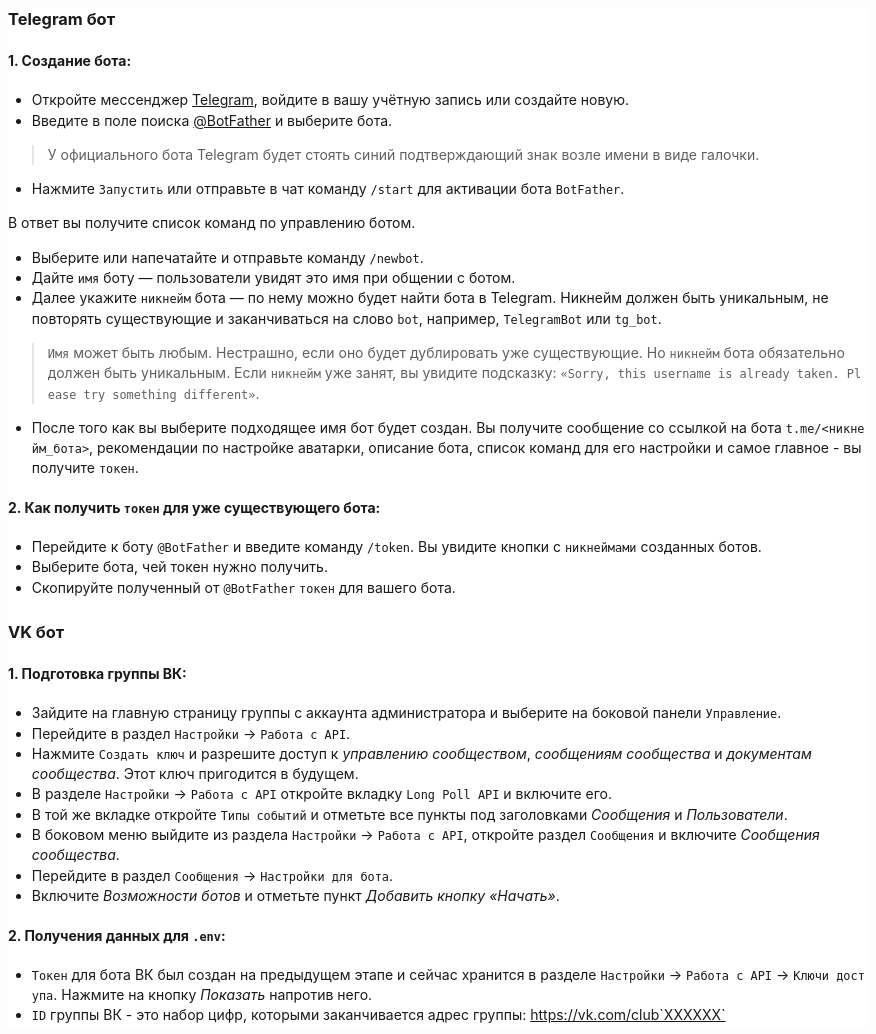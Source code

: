 ### Telegram бот
#### 1. Создание бота:
- Откройте мессенджер [Telegram](https://telegram.org/apps), войдите в вашу учётную запись или создайте новую.
- Введите в поле поиска [@BotFather](https://telegram.me/BotFather) и выберите бота.

>У официального бота Telegram будет стоять синий подтверждающий знак возле имени в виде галочки.

- Нажмите `Запустить` или отправьте в чат команду `/start` для активации бота `BotFather`.

В ответ вы получите список команд по управлению ботом.

- Выберите или напечатайте и отправьте команду `/newbot`.
- Дайте `имя` боту — пользователи увидят это имя при общении с ботом.
- Далее укажите `никнейм` бота — по нему можно будет найти бота в Telegram. Никнейм должен быть уникальным, не повторять существующие и заканчиваться на слово `bot`, например, `TelegramBot` или `tg_bot`.

>`Имя` может быть любым. Нестрашно, если оно будет дублировать уже существующие. Но `никнейм` бота обязательно должен быть уникальным. Если `никнейм` уже занят, вы увидите подсказку: `«Sorry, this username is already taken. Please try something different»`.

- После того как вы выберите подходящее имя бот будет создан. Вы получите сообщение со ссылкой на бота `t.me/<никнейм_бота>`, рекомендации по настройке аватарки, описание бота, список команд для его настройки и самое главное - вы получите `токен`.

#### 2. Как получить `токен` для уже существующего бота:
- Перейдите к боту `@BotFather` и введите команду `/token`. Вы увидите кнопки с `никнеймами` созданных ботов.
- Выберите бота, чей токен нужно получить.
- Скопируйте полученный от `@BotFather` `токен` для вашего бота.

### VK бот
#### 1. Подготовка группы ВК:
- Зайдите на главную страницу группы с аккаунта администратора и выберите на боковой панели `Управление`.
- Перейдите в раздел `Настройки` -> `Работа с API`.
- Нажмите `Создать ключ` и разрешите доступ к *управлению сообществом*, *сообщениям сообщества* и *документам сообщества*. Этот ключ пригодится в будущем.
- В разделе `Настройки` -> `Работа с API` откройте вкладку `Long Poll API` и включите его.
- В той же вкладке откройте `Типы событий` и отметьте все пункты под заголовками *Сообщения* и *Пользователи*.
- В боковом меню выйдите из раздела `Настройки` -> `Работа с API`, откройте раздел `Сообщения` и включите *Сообщения сообщества*.
- Перейдите в раздел `Сообщения` -> `Настройки для бота`.
- Включите *Возможности ботов* и отметьте пункт *Добавить кнопку «Начать»*.

#### 2. Получения данных для `.env`:
- `Токен` для бота ВК был создан на предыдущем этапе и сейчас хранится в разделе `Настройки` -> `Работа с API` -> `Ключи доступа`. Нажмите на кнопку *Показать* напротив него.
- `ID` группы ВК - это набор цифр, которыми заканчивается адрес группы: https://vk.com/club`XXXXXX`

